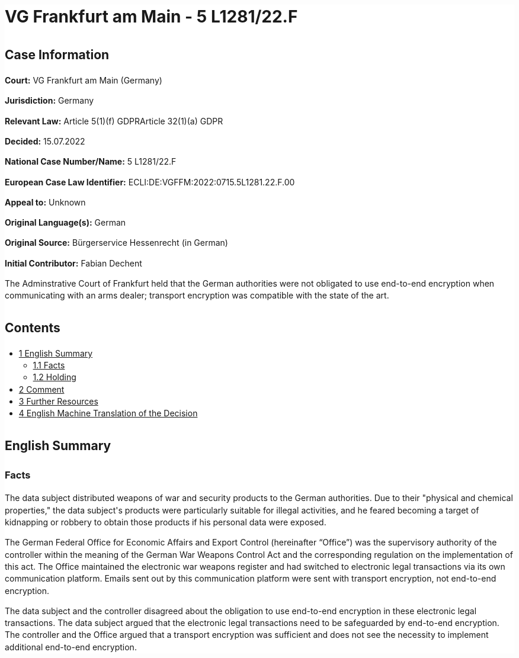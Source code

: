 # VG Frankfurt am Main - 5 L1281/22.F

## Case Information

**Court:** VG Frankfurt am Main (Germany)

**Jurisdiction:** Germany

**Relevant Law:** Article 5(1)(f) GDPRArticle 32(1)(a) GDPR

**Decided:** 15.07.2022

**National Case Number/Name:** 5 L1281/22.F

**European Case Law Identifier:** ECLI:DE:VGFFM:2022:0715.5L1281.22.F.00

**Appeal to:** Unknown

**Original Language(s):** German

**Original Source:** Bürgerservice Hessenrecht (in German)

**Initial Contributor:** Fabian Dechent

The Adminstrative Court of Frankfurt held that the German authorities were not obligated to use end-to-end encryption when communicating with an arms dealer; transport encryption was compatible with the state of the art.

## Contents

*   [1 English Summary](#English_Summary)
    *   [1.1 Facts](#Facts)
    *   [1.2 Holding](#Holding)
*   [2 Comment](#Comment)
*   [3 Further Resources](#Further_Resources)
*   [4 English Machine Translation of the Decision](#English_Machine_Translation_of_the_Decision)

## English Summary

### Facts

The data subject distributed weapons of war and security products to the German authorities. Due to their "physical and chemical properties," the data subject's products were particularly suitable for illegal activities, and he feared becoming a target of kidnapping or robbery to obtain those products if his personal data were exposed.

The German Federal Office for Economic Affairs and Export Control (hereinafter “Office”) was the supervisory authority of the controller within the meaning of the German War Weapons Control Act and the corresponding regulation on the implementation of this act. The Office maintained the electronic war weapons register and had switched to electronic legal transactions via its own communication platform. Emails sent out by this communication platform were sent with transport encryption, not end-to-end encryption.

The data subject and the controller disagreed about the obligation to use end-to-end encryption in these electronic legal transactions. The data subject argued that the electronic legal transactions need to be safeguarded by end-to-end encryption. The controller and the Office argued that a transport encryption was sufficient and does not see the necessity to implement additional end-to-end encryption.
